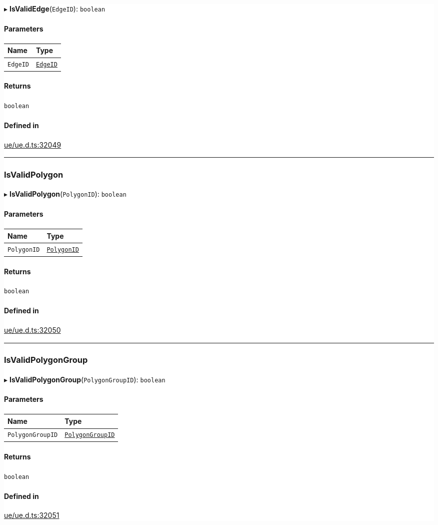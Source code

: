▸ **IsValidEdge**(`EdgeID`): `boolean`

#### Parameters

| Name | Type |
| :------ | :------ |
| `EdgeID` | [`EdgeID`](ue_ue.EdgeID.md) |

#### Returns

`boolean`

#### Defined in

[ue/ue.d.ts:32049](https://github.com/YugMetaverse/yug_typings/blob/b7d9b19/ue/ue.d.ts#L32049)

___

### IsValidPolygon

▸ **IsValidPolygon**(`PolygonID`): `boolean`

#### Parameters

| Name | Type |
| :------ | :------ |
| `PolygonID` | [`PolygonID`](ue_ue.PolygonID.md) |

#### Returns

`boolean`

#### Defined in

[ue/ue.d.ts:32050](https://github.com/YugMetaverse/yug_typings/blob/b7d9b19/ue/ue.d.ts#L32050)

___

### IsValidPolygonGroup

▸ **IsValidPolygonGroup**(`PolygonGroupID`): `boolean`

#### Parameters

| Name | Type |
| :------ | :------ |
| `PolygonGroupID` | [`PolygonGroupID`](ue_ue.PolygonGroupID.md) |

#### Returns

`boolean`

#### Defined in

[ue/ue.d.ts:32051](https://github.com/YugMetaverse/yug_typings/blob/b7d9b19/ue/ue.d.ts#L32051)
